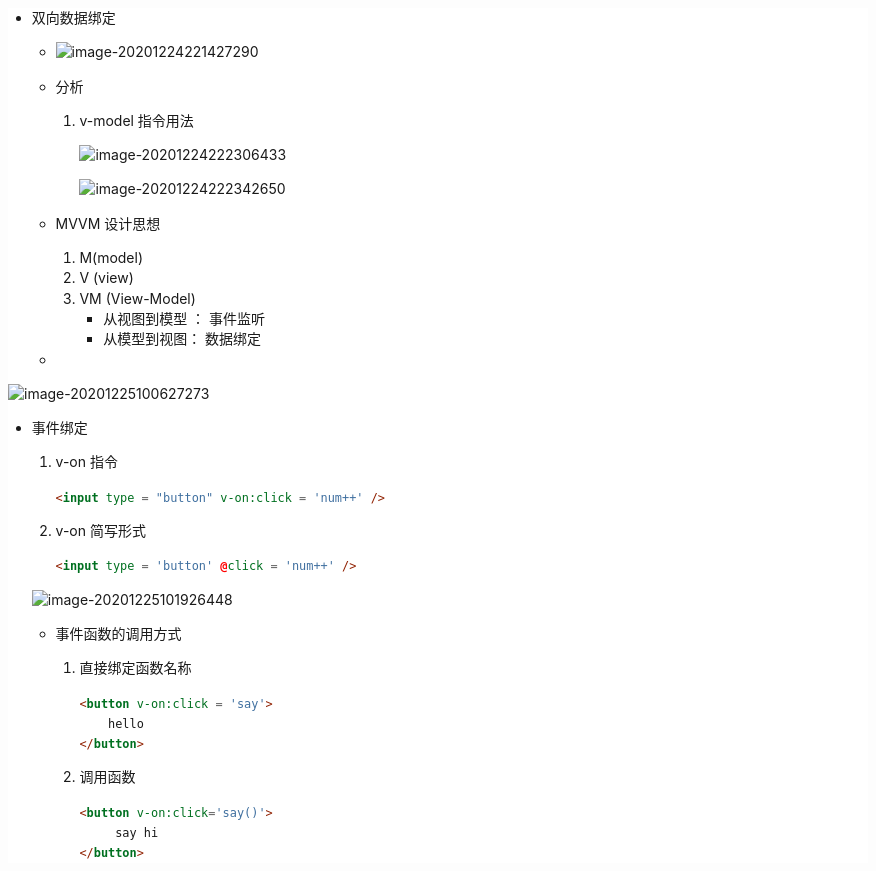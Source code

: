- 双向数据绑定

  - ![image-20201224221427290](C:\Users\admin\AppData\Roaming\Typora\typora-user-images\image-20201224221427290.png)

  - 分析

    1. v-model 指令用法

       ![image-20201224222306433](C:\Users\admin\AppData\Roaming\Typora\typora-user-images\image-20201224222306433.png)

       ![image-20201224222342650](C:\Users\admin\AppData\Roaming\Typora\typora-user-images\image-20201224222342650.png)

  - MVVM 设计思想

    1. M(model)
    2. V (view)
    3. VM (View-Model)
       - 从视图到模型 ： 事件监听
       - 从模型到视图：  数据绑定
    
  - 

![image-20201225100627273](C:\Users\admin\AppData\Roaming\Typora\typora-user-images\image-20201225100627273.png)

- 事件绑定

  1. v-on 指令

     ```html
     <input type = "button" v-on:click = 'num++' />
     ```

  2. v-on 简写形式

     ```html
     <input type = 'button' @click = 'num++' />
     ```

  ![image-20201225101926448](C:\Users\admin\AppData\Roaming\Typora\typora-user-images\image-20201225101926448.png)

  - 事件函数的调用方式

    1. 直接绑定函数名称

       ```html
       <button v-on:click = 'say'>
           hello
       </button>
       ```

    2. 调用函数

       ```html
       <button v-on:click='say()'>
            say hi
       </button>
       ```
